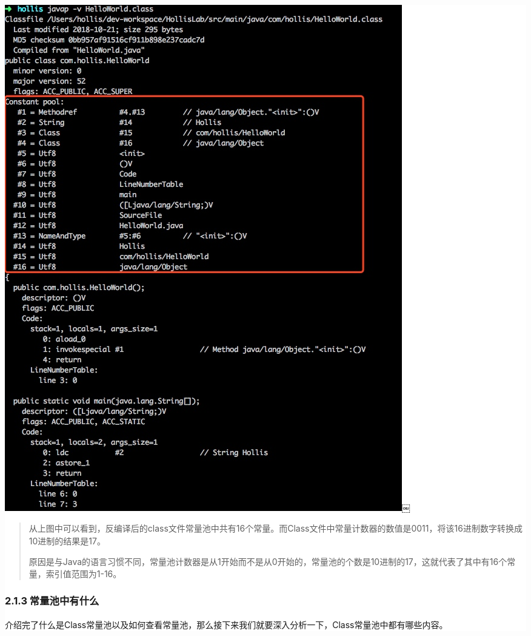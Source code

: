 ![img](img/15401195127619.jpg)￼

> 从上图中可以看到，反编译后的class文件常量池中共有16个常量。而Class文件中常量计数器的数值是0011，将该16进制数字转换成10进制的结果是17。
>
> 原因是与Java的语言习惯不同，常量池计数器是从1开始而不是从0开始的，常量池的个数是10进制的17，这就代表了其中有16个常量，索引值范围为1-16。

### 2.1.3 常量池中有什么

介绍完了什么是Class常量池以及如何查看常量池，那么接下来我们就要深入分析一下，Class常量池中都有哪些内容。

